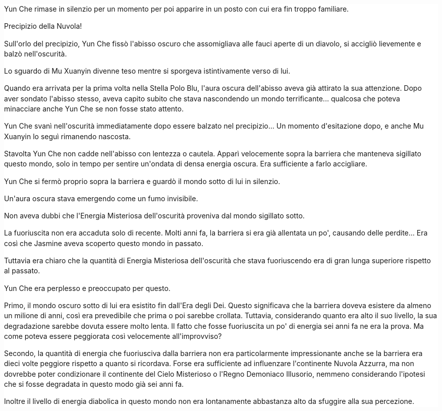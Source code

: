 
Yun Che rimase in silenzio per un momento per poi apparire in un posto con cui era fin troppo familiare.


Precipizio della Nuvola!


Sull'orlo del precipizio, Yun Che fissò l'abisso oscuro che assomigliava alle fauci aperte di un diavolo, si accigliò lievemente e balzò nell'oscurità.


Lo sguardo di Mu Xuanyin divenne teso mentre si sporgeva istintivamente verso di lui.


Quando era arrivata per la prima volta nella Stella Polo Blu, l'aura oscura dell'abisso aveva già attirato la sua attenzione. Dopo aver sondato l'abisso stesso, aveva capito subito che stava nascondendo un mondo terrificante... qualcosa che poteva minacciare anche Yun Che se non fosse stato attento.


Yun Che svanì nell'oscurità immediatamente dopo essere balzato nel precipizio... Un momento d'esitazione dopo, e anche Mu Xuanyin lo seguì rimanendo nascosta.


Stavolta Yun Che non cadde nell'abisso con lentezza o cautela. Apparì velocemente sopra la barriera che manteneva sigillato questo mondo, solo in tempo per sentire un'ondata di densa energia oscura. Era sufficiente a farlo accigliare.


Yun Che si fermò proprio sopra la barriera e guardò il mondo sotto di lui in silenzio.


Un'aura oscura stava emergendo come un fumo invisibile.


Non aveva dubbi che l'Energia Misteriosa dell'oscurità proveniva dal mondo sigillato sotto.


La fuoriuscita non era accaduta solo di recente. Molti anni fa, la barriera si era già allentata un po', causando delle perdite... Era così che Jasmine aveva scoperto questo mondo in passato.


Tuttavia era chiaro che la quantità di Energia Misteriosa dell'oscurità che stava fuoriuscendo era di gran lunga superiore rispetto al passato.


Yun Che era perplesso e preoccupato per questo.


Primo, il mondo oscuro sotto di lui era esistito fin dall'Era degli Dei. Questo significava che la barriera doveva esistere da almeno un milione di anni, così era prevedibile che prima o poi sarebbe crollata. Tuttavia, considerando quanto era alto il suo livello, la sua degradazione sarebbe dovuta essere molto lenta. Il fatto che fosse fuoriuscita un po' di energia sei anni fa ne era la prova. Ma come poteva essere peggiorata così velocemente all'improvviso?


Secondo, la quantità di energia che fuoriusciva dalla barriera non era particolarmente impressionante anche se la barriera era dieci volte peggiore rispetto a quanto si ricordava. Forse era sufficiente ad influenzare l'continente Nuvola Azzurra, ma non dovrebbe poter condizionare il continente del Cielo Misterioso o l'Regno Demoniaco Illusorio, nemmeno considerando l'ipotesi che si fosse degradata in questo modo già sei anni fa.


Inoltre il livello di energia diabolica in questo mondo non era lontanamente abbastanza alto da sfuggire alla sua percezione.
                                


                                



